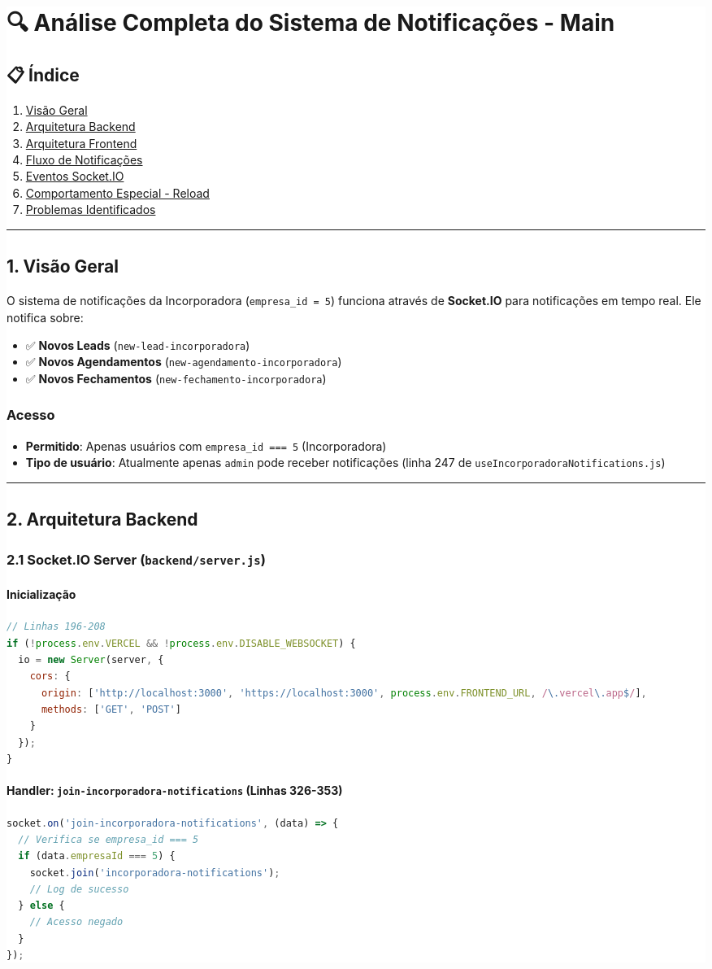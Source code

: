 # 🔍 Análise Completa do Sistema de Notificações - Main

## 📋 Índice
1. [Visão Geral](#visão-geral)
2. [Arquitetura Backend](#arquitetura-backend)
3. [Arquitetura Frontend](#arquitetura-frontend)
4. [Fluxo de Notificações](#fluxo-de-notificações)
5. [Eventos Socket.IO](#eventos-socketio)
6. [Comportamento Especial - Reload](#comportamento-especial---reload)
7. [Problemas Identificados](#problemas-identificados)

---

## 1. Visão Geral

O sistema de notificações da Incorporadora (`empresa_id = 5`) funciona através de **Socket.IO** para notificações em tempo real. Ele notifica sobre:
- ✅ **Novos Leads** (`new-lead-incorporadora`)
- ✅ **Novos Agendamentos** (`new-agendamento-incorporadora`)
- ✅ **Novos Fechamentos** (`new-fechamento-incorporadora`)

### Acesso
- **Permitido**: Apenas usuários com `empresa_id === 5` (Incorporadora)
- **Tipo de usuário**: Atualmente apenas `admin` pode receber notificações (linha 247 de `useIncorporadoraNotifications.js`)

---

## 2. Arquitetura Backend

### 2.1 Socket.IO Server (`backend/server.js`)

#### Inicialização
```javascript
// Linhas 196-208
if (!process.env.VERCEL && !process.env.DISABLE_WEBSOCKET) {
  io = new Server(server, {
    cors: {
      origin: ['http://localhost:3000', 'https://localhost:3000', process.env.FRONTEND_URL, /\.vercel\.app$/],
      methods: ['GET', 'POST']
    }
  });
}
```

#### Handler: `join-incorporadora-notifications` (Linhas 326-353)
```javascript
socket.on('join-incorporadora-notifications', (data) => {
  // Verifica se empresa_id === 5
  if (data.empresaId === 5) {
    socket.join('incorporadora-notifications');
    // Log de sucesso
  } else {
    // Acesso negado
  }
});
```
